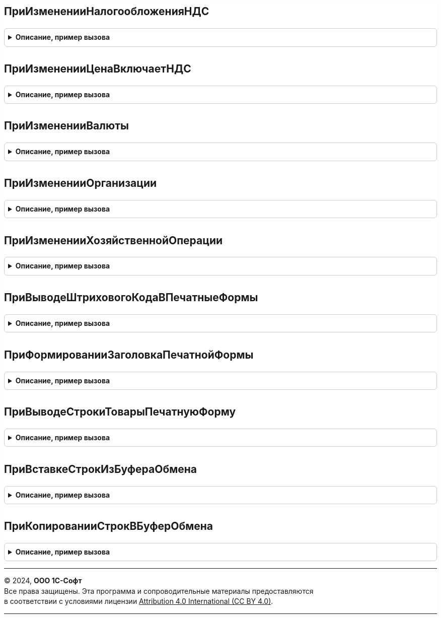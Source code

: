 ## ПриИзмененииНалогообложенияНДС
<details style="margin: 1em 0; padding: 0.5em; border: 1px solid #ccc; border-radius: 6px;"><summary style="font-weight: bold; cursor: pointer;">Описание, пример вызова</summary></details>

## ПриИзмененииЦенаВключаетНДС
<details style="margin: 1em 0; padding: 0.5em; border: 1px solid #ccc; border-radius: 6px;"><summary style="font-weight: bold; cursor: pointer;">Описание, пример вызова</summary></details>

## ПриИзмененииВалюты
<details style="margin: 1em 0; padding: 0.5em; border: 1px solid #ccc; border-radius: 6px;"><summary style="font-weight: bold; cursor: pointer;">Описание, пример вызова</summary></details>

## ПриИзмененииОрганизации
<details style="margin: 1em 0; padding: 0.5em; border: 1px solid #ccc; border-radius: 6px;"><summary style="font-weight: bold; cursor: pointer;">Описание, пример вызова</summary></details>

## ПриИзмененииХозяйственнойОперации
<details style="margin: 1em 0; padding: 0.5em; border: 1px solid #ccc; border-radius: 6px;"><summary style="font-weight: bold; cursor: pointer;">Описание, пример вызова</summary></details>

## ПриВыводеШтриховогоКодаВПечатныеФормы
<details style="margin: 1em 0; padding: 0.5em; border: 1px solid #ccc; border-radius: 6px;"><summary style="font-weight: bold; cursor: pointer;">Описание, пример вызова</summary></details>

## ПриФормированииЗаголовкаПечатнойФормы
<details style="margin: 1em 0; padding: 0.5em; border: 1px solid #ccc; border-radius: 6px;"><summary style="font-weight: bold; cursor: pointer;">Описание, пример вызова</summary></details>

## ПриВыводеСтрокиТоварыПечатнуюФорму
<details style="margin: 1em 0; padding: 0.5em; border: 1px solid #ccc; border-radius: 6px;"><summary style="font-weight: bold; cursor: pointer;">Описание, пример вызова</summary></details>

## ПриВставкеСтрокИзБуфераОбмена
<details style="margin: 1em 0; padding: 0.5em; border: 1px solid #ccc; border-radius: 6px;"><summary style="font-weight: bold; cursor: pointer;">Описание, пример вызова</summary></details>

## ПриКопированииСтрокВБуферОбмена
<details style="margin: 1em 0; padding: 0.5em; border: 1px solid #ccc; border-radius: 6px;"><summary style="font-weight: bold; cursor: pointer;">Описание, пример вызова</summary></details>

---

© 2024, **ООО 1С-Софт**  
Все права защищены. Эта программа и сопроводительные материалы предоставляются  
в соответствии с условиями лицензии [Attribution 4.0 International (CC BY 4.0)](https://creativecommons.org/licenses/by/4.0/legalcode).

---

